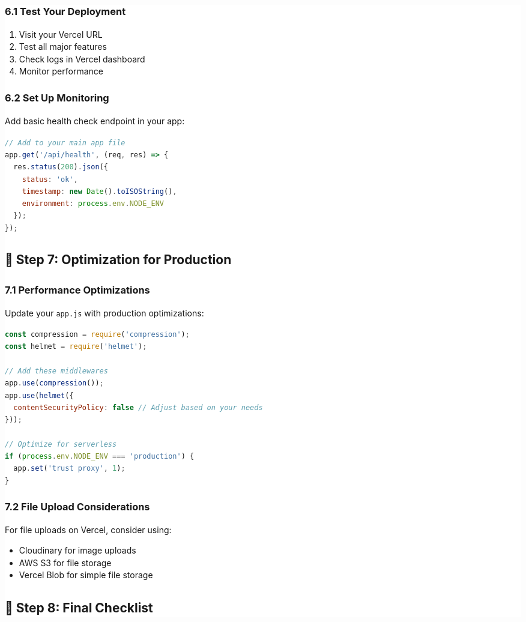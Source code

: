 ### 6.1 Test Your Deployment

1. Visit your Vercel URL
2. Test all major features
3. Check logs in Vercel dashboard
4. Monitor performance

### 6.2 Set Up Monitoring

Add basic health check endpoint in your app:

```javascript
// Add to your main app file
app.get('/api/health', (req, res) => {
  res.status(200).json({
    status: 'ok',
    timestamp: new Date().toISOString(),
    environment: process.env.NODE_ENV
  });
});
```

## 🔧 Step 7: Optimization for Production

### 7.1 Performance Optimizations

Update your `app.js` with production optimizations:

```javascript
const compression = require('compression');
const helmet = require('helmet');

// Add these middlewares
app.use(compression());
app.use(helmet({
  contentSecurityPolicy: false // Adjust based on your needs
}));

// Optimize for serverless
if (process.env.NODE_ENV === 'production') {
  app.set('trust proxy', 1);
}
```

### 7.2 File Upload Considerations

For file uploads on Vercel, consider using:
- Cloudinary for image uploads
- AWS S3 for file storage
- Vercel Blob for simple file storage

## 🎯 Step 8: Final Checklist
